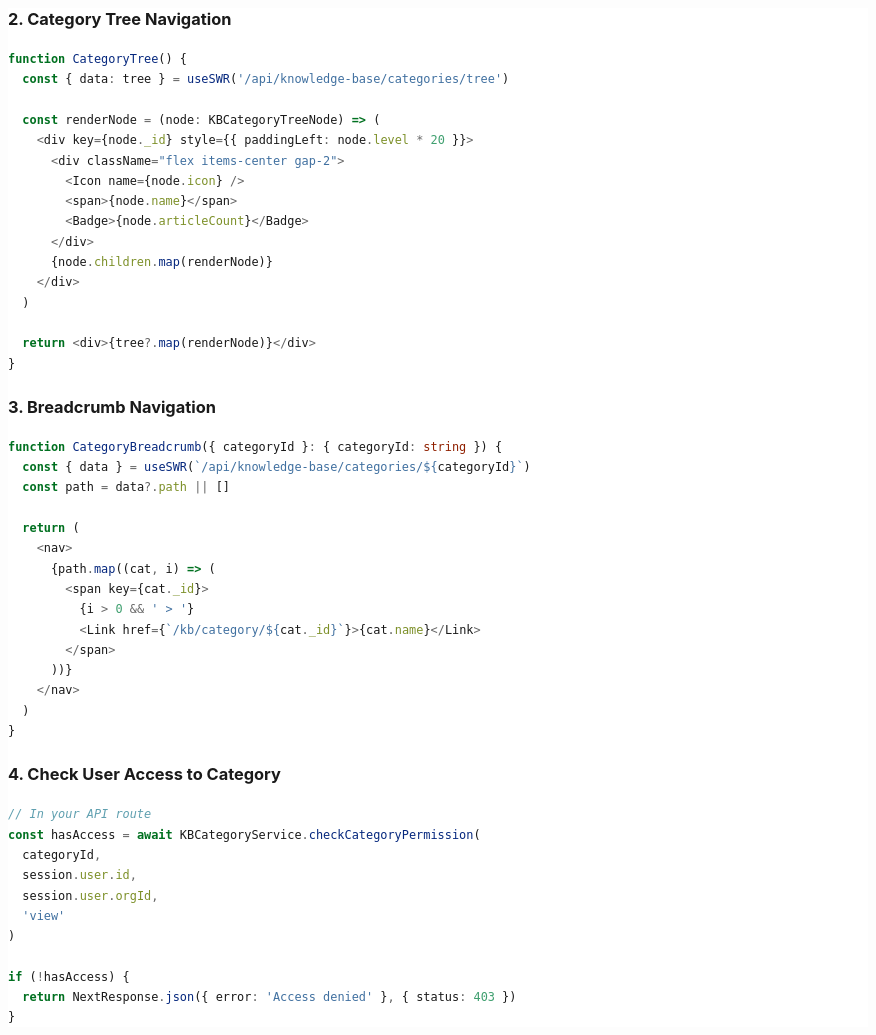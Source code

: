 ### 2. Category Tree Navigation

```typescript
function CategoryTree() {
  const { data: tree } = useSWR('/api/knowledge-base/categories/tree')

  const renderNode = (node: KBCategoryTreeNode) => (
    <div key={node._id} style={{ paddingLeft: node.level * 20 }}>
      <div className="flex items-center gap-2">
        <Icon name={node.icon} />
        <span>{node.name}</span>
        <Badge>{node.articleCount}</Badge>
      </div>
      {node.children.map(renderNode)}
    </div>
  )

  return <div>{tree?.map(renderNode)}</div>
}
```

### 3. Breadcrumb Navigation

```typescript
function CategoryBreadcrumb({ categoryId }: { categoryId: string }) {
  const { data } = useSWR(`/api/knowledge-base/categories/${categoryId}`)
  const path = data?.path || []

  return (
    <nav>
      {path.map((cat, i) => (
        <span key={cat._id}>
          {i > 0 && ' > '}
          <Link href={`/kb/category/${cat._id}`}>{cat.name}</Link>
        </span>
      ))}
    </nav>
  )
}
```

### 4. Check User Access to Category

```typescript
// In your API route
const hasAccess = await KBCategoryService.checkCategoryPermission(
  categoryId,
  session.user.id,
  session.user.orgId,
  'view'
)

if (!hasAccess) {
  return NextResponse.json({ error: 'Access denied' }, { status: 403 })
}
```
